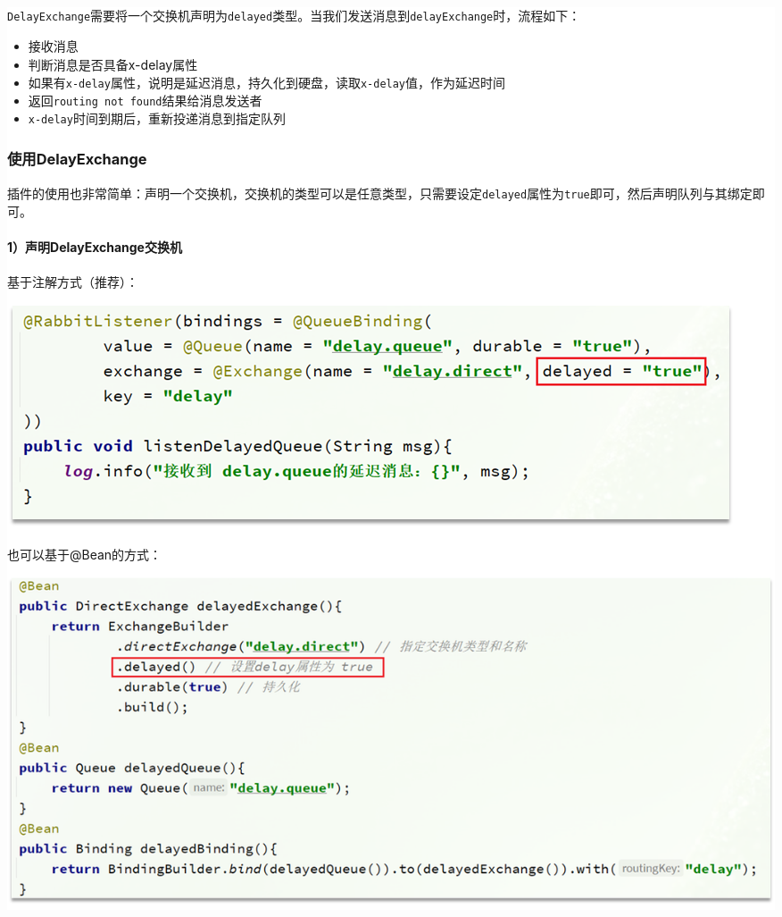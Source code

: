 `DelayExchange`需要将一个交换机声明为`delayed`类型。当我们发送消息到`delayExchange`时，流程如下：

- 接收消息
- 判断消息是否具备x-delay属性
- 如果有`x-delay`属性，说明是延迟消息，持久化到硬盘，读取`x-delay`值，作为延迟时间
- 返回`routing not found`结果给消息发送者
- `x-delay`时间到期后，重新投递消息到指定队列



### 使用DelayExchange

插件的使用也非常简单：声明一个交换机，交换机的类型可以是任意类型，只需要设定`delayed`属性为`true`即可，然后声明队列与其绑定即可。

#### 1）声明DelayExchange交换机

基于注解方式（推荐）：

![image-20210718193747649](./img/image-20210718193747649.png)

也可以基于@Bean的方式：

![image-20210718193831076](./img/image-20210718193831076.png)

